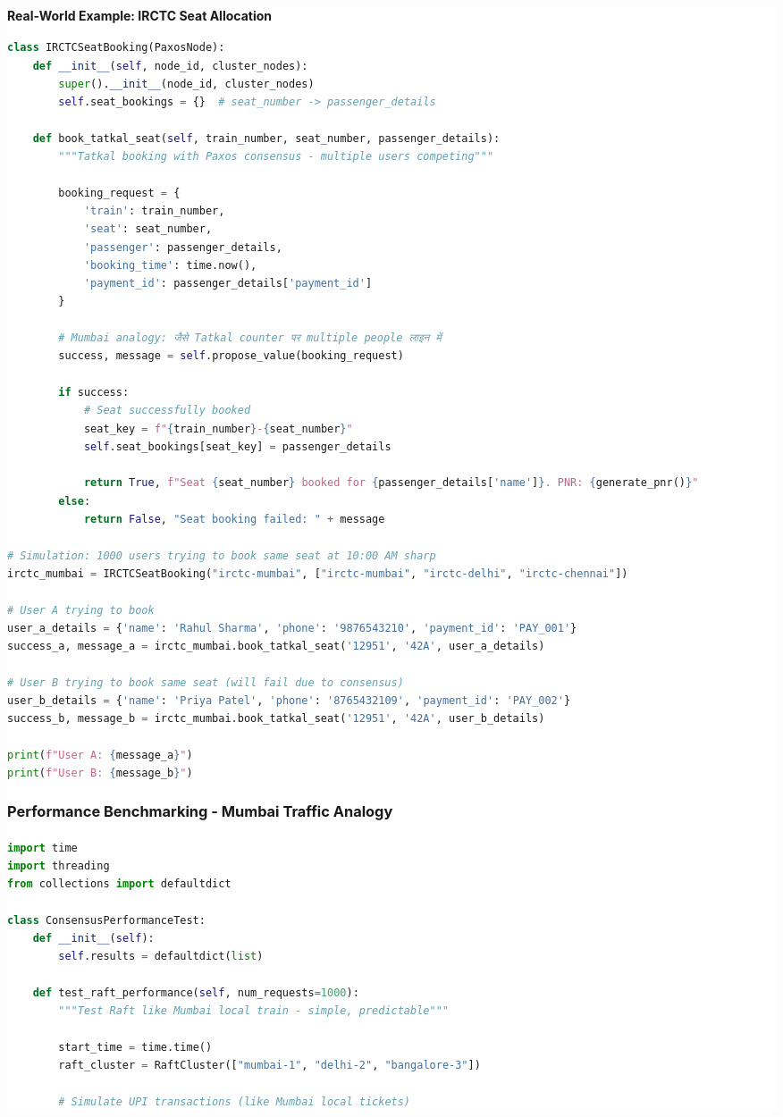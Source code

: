 **Real-World Example: IRCTC Seat Allocation**

```python
class IRCTCSeatBooking(PaxosNode):
    def __init__(self, node_id, cluster_nodes):
        super().__init__(node_id, cluster_nodes)
        self.seat_bookings = {}  # seat_number -> passenger_details
        
    def book_tatkal_seat(self, train_number, seat_number, passenger_details):
        """Tatkal booking with Paxos consensus - multiple users competing"""
        
        booking_request = {
            'train': train_number,
            'seat': seat_number,
            'passenger': passenger_details,
            'booking_time': time.now(),
            'payment_id': passenger_details['payment_id']
        }
        
        # Mumbai analogy: जैसे Tatkal counter पर multiple people लाइन में
        success, message = self.propose_value(booking_request)
        
        if success:
            # Seat successfully booked
            seat_key = f"{train_number}-{seat_number}"
            self.seat_bookings[seat_key] = passenger_details
            
            return True, f"Seat {seat_number} booked for {passenger_details['name']}. PNR: {generate_pnr()}"
        else:
            return False, "Seat booking failed: " + message

# Simulation: 1000 users trying to book same seat at 10:00 AM sharp
irctc_mumbai = IRCTCSeatBooking("irctc-mumbai", ["irctc-mumbai", "irctc-delhi", "irctc-chennai"])

# User A trying to book
user_a_details = {'name': 'Rahul Sharma', 'phone': '9876543210', 'payment_id': 'PAY_001'}
success_a, message_a = irctc_mumbai.book_tatkal_seat('12951', '42A', user_a_details)

# User B trying to book same seat (will fail due to consensus)
user_b_details = {'name': 'Priya Patel', 'phone': '8765432109', 'payment_id': 'PAY_002'}
success_b, message_b = irctc_mumbai.book_tatkal_seat('12951', '42A', user_b_details)

print(f"User A: {message_a}")
print(f"User B: {message_b}")
```

### Performance Benchmarking - Mumbai Traffic Analogy

```python
import time
import threading
from collections import defaultdict

class ConsensusPerformanceTest:
    def __init__(self):
        self.results = defaultdict(list)
    
    def test_raft_performance(self, num_requests=1000):
        """Test Raft like Mumbai local train - simple, predictable"""
        
        start_time = time.time()
        raft_cluster = RaftCluster(["mumbai-1", "delhi-2", "bangalore-3"])
        
        # Simulate UPI transactions (like Mumbai local tickets)
```